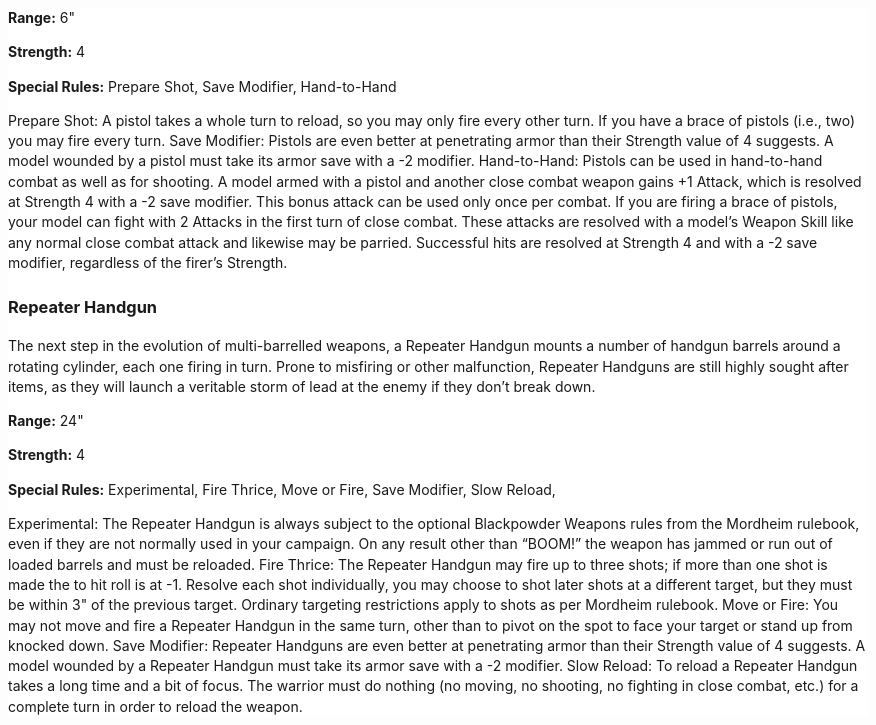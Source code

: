 __Range:__ 6"

__Strength:__ 4

__Special Rules:__ Prepare Shot, Save Modifier, Hand-to-Hand


Prepare Shot: A pistol takes a whole turn to reload, so you
may only fire every other turn. If you have a brace of pistols
(i.e., two) you may fire every turn.
Save Modifier: Pistols are even better at penetrating armor
than their Strength value of 4 suggests. A model wounded by
a pistol must take its armor save with a -2 modifier.
Hand-to-Hand: Pistols can be used in hand-to-hand combat
as well as for shooting. A model armed with a pistol and
another close combat weapon gains +1 Attack, which is
resolved at Strength 4 with a -2 save modifier. This bonus
attack can be used only once per combat. If you are firing a
brace of pistols, your model can fight with 2 Attacks in the
first turn of close combat. These attacks are resolved with a
model’s Weapon Skill like any normal close combat attack
and likewise may be parried. Successful hits are resolved at
Strength 4 and with a -2 save modifier, regardless of the
firer’s Strength.

### Repeater Handgun

The next step in the evolution of multi-barrelled weapons, a
Repeater Handgun mounts a number of handgun barrels around a
rotating cylinder, each one firing in turn. Prone to misfiring or
other malfunction, Repeater Handguns are still highly sought after
items, as they will launch a veritable storm of lead at the enemy if
they don’t break down.

__Range:__ 24"

__Strength:__ 4

__Special Rules:__ Experimental, Fire Thrice, Move or Fire,
Save Modifier, Slow Reload,


Experimental: The Repeater Handgun is always subject to
the optional Blackpowder Weapons rules from the Mordheim
rulebook, even if they are not normally used in your
campaign. On any result other than “BOOM!” the weapon
has jammed or run out of loaded barrels and must be
reloaded.
Fire Thrice: The Repeater Handgun may fire up to three
shots; if more than one shot is made the to hit roll is at -1.
Resolve each shot individually, you may choose to shot later
shots at a different target, but they must be within 3" of the
previous target. Ordinary targeting restrictions apply to shots
as per Mordheim rulebook.
Move or Fire: You may not move and fire a Repeater
Handgun in the same turn, other than to pivot on the spot to
face your target or stand up from knocked down.
Save Modifier: Repeater Handguns are even better at
penetrating armor than their Strength value of 4 suggests. A
model wounded by a Repeater Handgun must take its armor
save with a -2 modifier.
Slow Reload: To reload a Repeater Handgun takes a long
time and a bit of focus. The warrior must do nothing (no
moving, no shooting, no fighting in close combat, etc.) for a
complete turn in order to reload the weapon.
